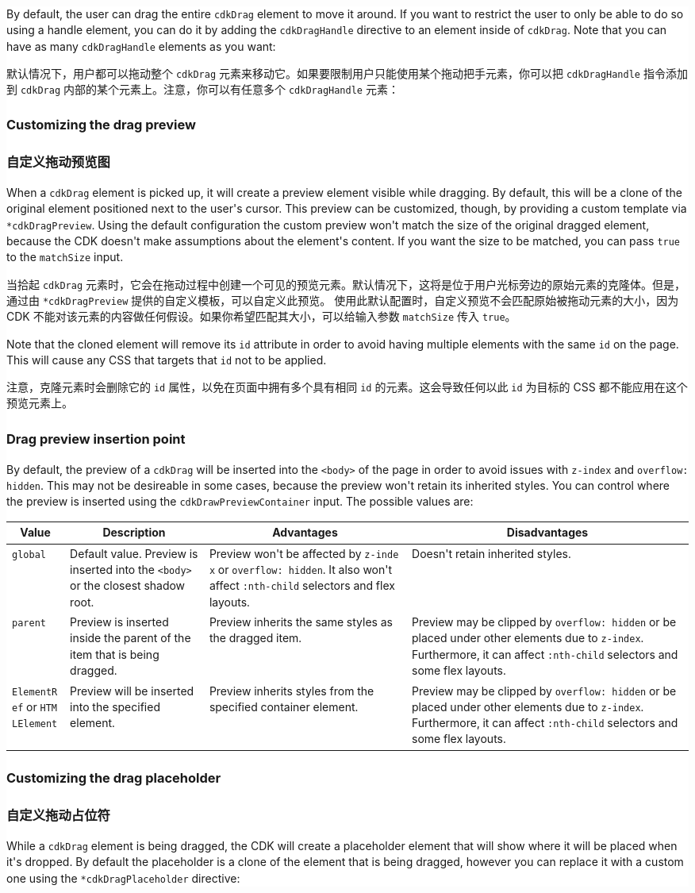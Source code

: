 By default, the user can drag the entire `cdkDrag` element to move it around. If you want to
restrict the user to only be able to do so using a handle element, you can do it by adding the
`cdkDragHandle` directive to an element inside of `cdkDrag`. Note that you can have as many
`cdkDragHandle` elements as you want:

默认情况下，用户都可以拖动整个 `cdkDrag` 元素来移动它。如果要限制用户只能使用某个拖动把手元素，你可以把 `cdkDragHandle` 指令添加到 `cdkDrag` 内部的某个元素上。注意，你可以有任意多个 `cdkDragHandle` 元素：



### Customizing the drag preview

### 自定义拖动预览图

When a `cdkDrag` element is picked up, it will create a preview element visible while dragging.
By default, this will be a clone of the original element positioned next to the user's cursor.
This preview can be customized, though, by providing a custom template via `*cdkDragPreview`.
Using the default configuration the custom preview won't match the size of the original dragged
element, because the CDK doesn't make assumptions about the element's content. If you want the
size to be matched, you can pass `true` to the `matchSize` input.

当拾起 `cdkDrag` 元素时，它会在拖动过程中创建一个可见的预览元素。默认情况下，这将是位于用户光标旁边的原始元素的克隆体。但是，通过由 `*cdkDragPreview` 提供的自定义模板，可以自定义此预览。
使用此默认配置时，自定义预览不会匹配原始被拖动元素的大小，因为 CDK 不能对该元素的内容做任何假设。如果你希望匹配其大小，可以给输入参数 `matchSize` 传入 `true`。

Note that the cloned element will remove its `id` attribute in order to avoid having multiple
elements with the same `id` on the page. This will cause any CSS that targets that `id` not
to be applied.

注意，克隆元素时会删除它的 `id` 属性，以免在页面中拥有多个具有相同 `id` 的元素。这会导致任何以此 `id` 为目标的 CSS 都不能应用在这个预览元素上。



### Drag preview insertion point
By default, the preview of a `cdkDrag` will be inserted into the `<body>` of the page in order to
avoid issues with `z-index` and `overflow: hidden`. This may not be desireable in some cases,
because the preview won't retain its inherited styles. You can control where the preview is inserted
using the `cdkDrawPreviewContainer` input. The possible values are:

| Value             | Description             | Advantages             | Disadvantages             |
|-------------------|-------------------------|------------------------|---------------------------|
| `global` | Default value. Preview is inserted into the `<body>` or the closest shadow root. | Preview won't be affected by `z-index` or `overflow: hidden`. It also won't affect `:nth-child` selectors and flex layouts. | Doesn't retain inherited styles.
| `parent` | Preview is inserted inside the parent of the item that is being dragged. | Preview inherits the same styles as the dragged item. | Preview may be clipped by `overflow: hidden` or be placed under other elements due to `z-index`. Furthermore, it can affect `:nth-child` selectors and some flex layouts.
| `ElementRef` or `HTMLElement` | Preview will be inserted into the specified element. | Preview inherits styles from the specified container element. | Preview may be clipped by `overflow: hidden` or be placed under other elements due to `z-index`. Furthermore, it can affect `:nth-child` selectors and some flex layouts.


### Customizing the drag placeholder

### 自定义拖动占位符

While a `cdkDrag` element is being dragged, the CDK will create a placeholder element that will
show where it will be placed when it's dropped. By default the placeholder is a clone of the element
that is being dragged, however you can replace it with a custom one using the `*cdkDragPlaceholder`
directive:

